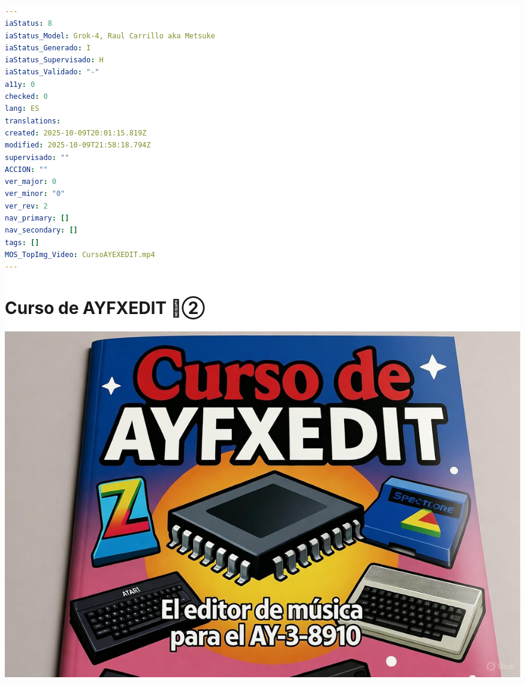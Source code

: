 ```yaml
---
iaStatus: 8
iaStatus_Model: Grok-4, Raul Carrillo aka Metsuke
iaStatus_Generado: I
iaStatus_Supervisado: H
iaStatus_Validado: "-"
a11y: 0
checked: 0
lang: ES
translations:
created: 2025-10-09T20:01:15.819Z
modified: 2025-10-09T21:58:18.794Z
supervisado: ""
ACCION: ""
ver_major: 0
ver_minor: "0"
ver_rev: 2
nav_primary: []
nav_secondary: []
tags: []
MOS_TopImg_Video: CursoAYEXEDIT.mp4
---
```

# Curso de AYFXEDIT 🔴②

![Curso de AYEXEDIT](PublicBrain/_resources/f48c32212e31474740c2a7245104ac8a_MD5.jpg)
